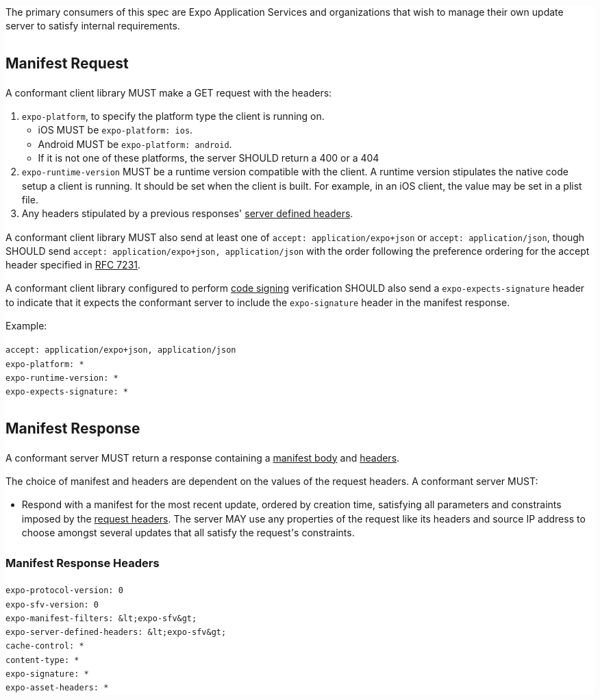 The primary consumers of this spec are Expo Application Services and organizations that wish to manage their own update server to satisfy internal requirements.

## Manifest Request
A conformant client library MUST make a GET request with the headers:

1. `expo-platform`, to specify the platform type the client is running on.
    * iOS MUST be `expo-platform: ios`.
    * Android MUST be `expo-platform: android`.
    * If it is not one of these platforms, the server SHOULD return a 400 or a 404
2. `expo-runtime-version` MUST be a runtime version compatible with the client. A runtime version stipulates the native code setup a client is running. It should be set when the client is built. For example, in an iOS client, the value may be set in a plist file.
3. Any headers stipulated by a previous responses' [server defined headers](#manifest-response-headers).

A conformant client library MUST also send at least one of `accept: application/expo+json` or `accept: application/json`, though SHOULD send `accept: application/expo+json, application/json` with the order following the preference ordering for the accept header specified in [RFC 7231](https://tools.ietf.org/html/rfc7231#section-5.3.2).

A conformant client library configured to perform [code signing](#code-signing) verification SHOULD also send a `expo-expects-signature` header to indicate that it expects the conformant server to include the `expo-signature` header in the manifest response.

Example:
```
accept: application/expo+json, application/json
expo-platform: *
expo-runtime-version: *
expo-expects-signature: *
```

## Manifest Response

A conformant server MUST return a response containing a [manifest body](#manifest-response-body) and [headers](#manifest-response-headers).

The choice of manifest and headers are dependent on the values of the request headers. A conformant server MUST:

* Respond with a manifest for the most recent update, ordered by creation time, satisfying all parameters and constraints imposed by the [request headers](#manifest-request). The server MAY use any properties of the request like its headers and source IP address to choose amongst several updates that all satisfy the request's constraints.

### Manifest Response Headers

```
expo-protocol-version: 0
expo-sfv-version: 0
expo-manifest-filters: &lt;expo-sfv&gt;
expo-server-defined-headers: &lt;expo-sfv&gt;
cache-control: *
content-type: *
expo-signature: *
expo-asset-headers: *
```
